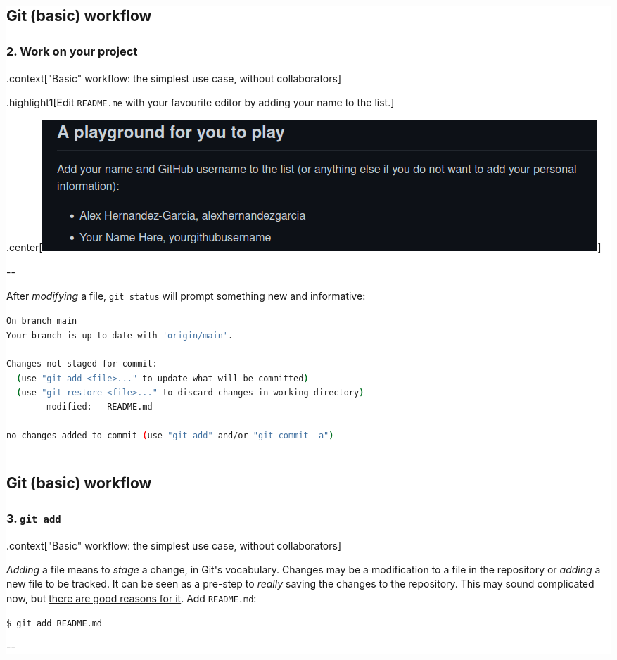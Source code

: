 ## Git (basic) workflow
### 2. Work on your project

.context["Basic" workflow: the simplest use case, without collaborators]

.highlight1[Edit `README.me` with your favourite editor by adding your name to the list.]

.center[![:scale 45%](../../../assets/images/teaching/mlprojects/git/modify.png)]

--

After _modifying_ a file, `git status` will prompt something new and informative:

``` bash
On branch main
Your branch is up-to-date with 'origin/main'.

Changes not staged for commit:
  (use "git add <file>..." to update what will be committed)
  (use "git restore <file>..." to discard changes in working directory)
        modified:   README.md

no changes added to commit (use "git add" and/or "git commit -a")
```

---

## Git (basic) workflow
### 3. `git add`

.context["Basic" workflow: the simplest use case, without collaborators]

 _Adding_ a file means to _stage_ a change, in Git's vocabulary. Changes may be a modification to a file in the repository or _adding_ a new file to be tracked. It can be seen as a pre-step to _really_ saving the changes to the repository. This may sound complicated now, but [there are good reasons for it](https://git-scm.com/book/en/v2/Git-Basics-Recording-Changes-to-the-Repository). Add `README.md`:

``` bash
$ git add README.md
```

--
